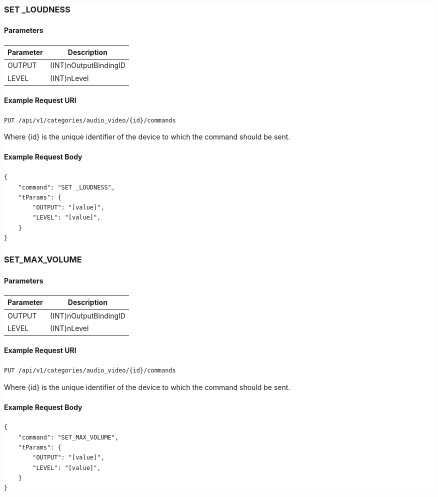 ### SET _LOUDNESS


#### Parameters
| Parameter | Description |
|----------------|-------------|
| OUTPUT | (INT)nOutputBindingID | 
| LEVEL | (INT)nLevel | 

#### Example Request URI

        
    PUT /api/v1/categories/audio_video/{id}/commands


Where {id} is the unique identifier of the device to which the command should be sent.

#### Example Request Body

       
    {
        "command": "SET _LOUDNESS",
        "tParams": {
            "OUTPUT": "[value]",
            "LEVEL": "[value]",
        }
    }
    
### SET_MAX_VOLUME


#### Parameters
| Parameter | Description |
|----------------|-------------|
| OUTPUT | (INT)nOutputBindingID | 
| LEVEL | (INT)nLevel | 

#### Example Request URI

        
    PUT /api/v1/categories/audio_video/{id}/commands


Where {id} is the unique identifier of the device to which the command should be sent.

#### Example Request Body

       
    {
        "command": "SET_MAX_VOLUME",
        "tParams": {
            "OUTPUT": "[value]",
            "LEVEL": "[value]",
        }
    }
    